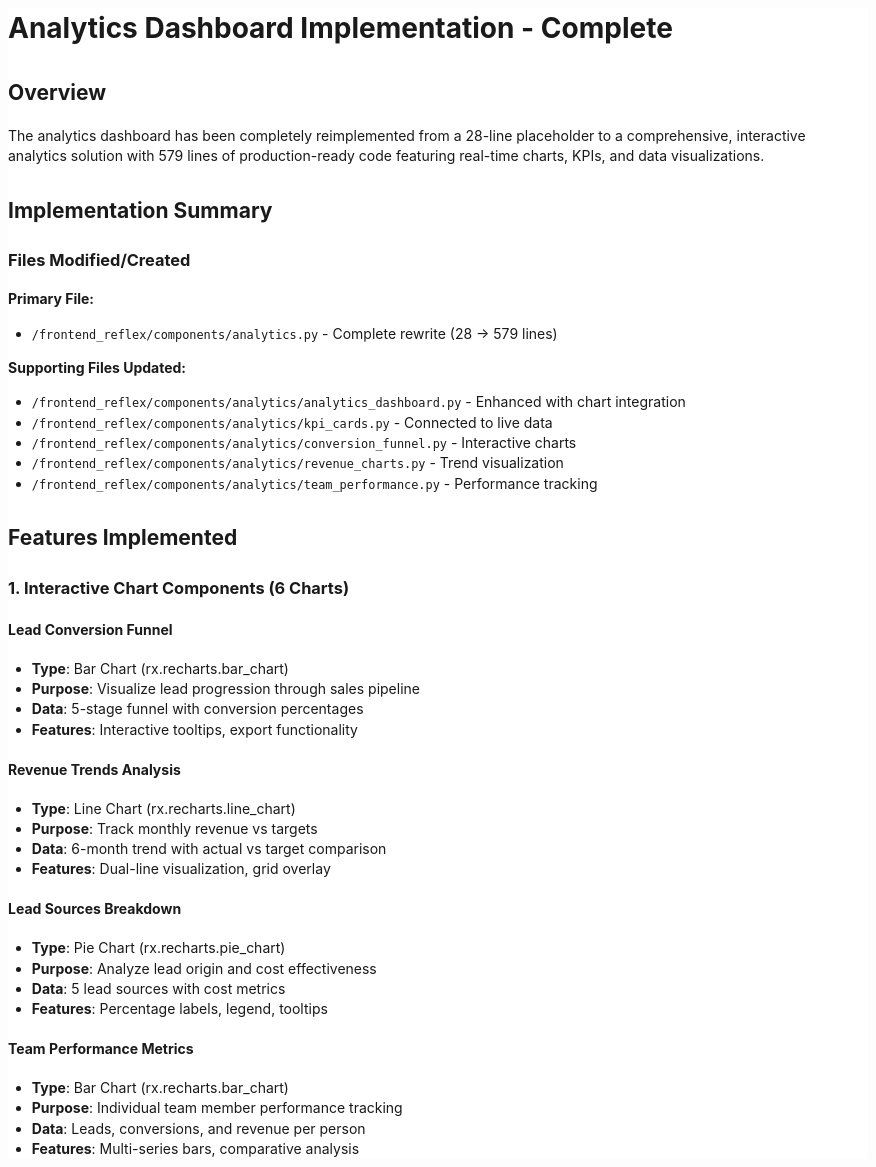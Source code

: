 # Analytics Dashboard Implementation - Complete

## Overview

The analytics dashboard has been completely reimplemented from a 28-line placeholder to a comprehensive, interactive analytics solution with 579 lines of production-ready code featuring real-time charts, KPIs, and data visualizations.

## Implementation Summary

### Files Modified/Created

**Primary File:**
- `/frontend_reflex/components/analytics.py` - Complete rewrite (28 → 579 lines)

**Supporting Files Updated:**
- `/frontend_reflex/components/analytics/analytics_dashboard.py` - Enhanced with chart integration
- `/frontend_reflex/components/analytics/kpi_cards.py` - Connected to live data
- `/frontend_reflex/components/analytics/conversion_funnel.py` - Interactive charts
- `/frontend_reflex/components/analytics/revenue_charts.py` - Trend visualization
- `/frontend_reflex/components/analytics/team_performance.py` - Performance tracking

## Features Implemented

### 1. Interactive Chart Components (6 Charts)

#### Lead Conversion Funnel
- **Type**: Bar Chart (rx.recharts.bar_chart)
- **Purpose**: Visualize lead progression through sales pipeline
- **Data**: 5-stage funnel with conversion percentages
- **Features**: Interactive tooltips, export functionality

#### Revenue Trends Analysis
- **Type**: Line Chart (rx.recharts.line_chart)
- **Purpose**: Track monthly revenue vs targets
- **Data**: 6-month trend with actual vs target comparison
- **Features**: Dual-line visualization, grid overlay

#### Lead Sources Breakdown
- **Type**: Pie Chart (rx.recharts.pie_chart)
- **Purpose**: Analyze lead origin and cost effectiveness
- **Data**: 5 lead sources with cost metrics
- **Features**: Percentage labels, legend, tooltips

#### Team Performance Metrics
- **Type**: Bar Chart (rx.recharts.bar_chart)
- **Purpose**: Individual team member performance tracking
- **Data**: Leads, conversions, and revenue per person
- **Features**: Multi-series bars, comparative analysis
